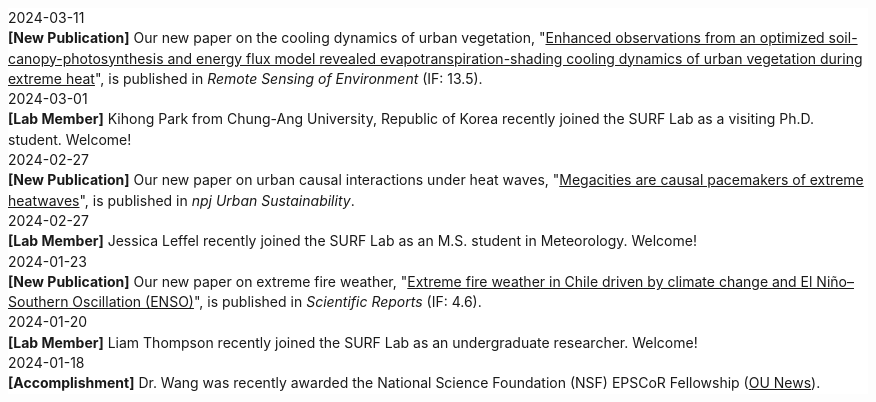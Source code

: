  <div class="news-item">
    <div class="news-date">2024-03-11</div>
    <div class="news-body">
      <strong>[New Publication]</strong> Our new paper on the cooling dynamics of urban vegetation, "<a href="https://doi.org/10.1016/j.rse.2024.114098" target="_blank">Enhanced observations from an optimized soil-canopy-photosynthesis and energy flux model revealed evapotranspiration-shading cooling dynamics of urban vegetation during extreme heat</a>", is published in <em>Remote Sensing of Environment</em> (IF: 13.5).
    </div>
  </div>

  <div class="news-item">
    <div class="news-date">2024-03-01</div>
    <div class="news-body">
      <strong>[Lab Member]</strong> Kihong Park from Chung-Ang University, Republic of Korea recently joined the SURF Lab as a visiting Ph.D. student. Welcome!
    </div>
  </div>

  <div class="news-item">
    <div class="news-date">2024-02-27</div>
    <div class="news-body">
      <strong>[New Publication]</strong> Our new paper on urban causal interactions under heat waves, "<a href="https://doi.org/10.1038/s42949-024-00148-x" target="_blank">Megacities are causal pacemakers of extreme heatwaves</a>", is published in <em>npj Urban Sustainability</em>.
    </div>
  </div>

  <div class="news-item">
    <div class="news-date">2024-02-27</div>
    <div class="news-body">
      <strong>[Lab Member]</strong> Jessica Leffel recently joined the SURF Lab as an M.S. student in Meteorology. Welcome!
    </div>
  </div>

  <div class="news-item">
    <div class="news-date">2024-01-23</div>
    <div class="news-body">
      <strong>[New Publication]</strong> Our new paper on extreme fire weather, "<a href="https://doi.org/10.1038/s41598-024-52481-x" target="_blank">Extreme fire weather in Chile driven by climate change and El Niño–Southern Oscillation (ENSO)</a>", is published in <em>Scientific Reports</em> (IF: 4.6).
    </div>
  </div>

  <div class="news-item">
    <div class="news-date">2024-01-20</div>
    <div class="news-body">
      <strong>[Lab Member]</strong> Liam Thompson recently joined the SURF Lab as an undergraduate researcher. Welcome!
    </div>
  </div>

  <div class="news-item">
    <div class="news-date">2024-01-18</div>
    <div class="news-body">
      <strong>[Accomplishment]</strong> Dr. Wang was recently awarded the National Science Foundation (NSF) EPSCoR Fellowship (<a href="https://www.ou.edu/research-norman/news-events/2024/two-ou-researchers-receive-nsf-epscor-research-fellowships" target="_blank">OU News</a>).
    </div>
  </div>
